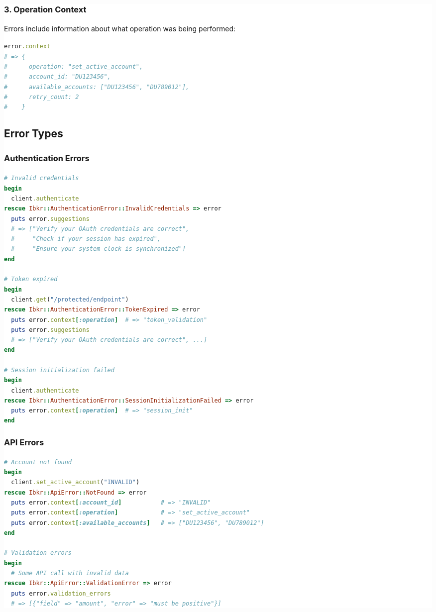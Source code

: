 ### 3. Operation Context

Errors include information about what operation was being performed:

```ruby
error.context
# => {
#      operation: "set_active_account",
#      account_id: "DU123456",
#      available_accounts: ["DU123456", "DU789012"],
#      retry_count: 2
#    }
```

## Error Types

### Authentication Errors

```ruby
# Invalid credentials
begin
  client.authenticate
rescue Ibkr::AuthenticationError::InvalidCredentials => error
  puts error.suggestions
  # => ["Verify your OAuth credentials are correct",
  #     "Check if your session has expired",
  #     "Ensure your system clock is synchronized"]
end

# Token expired
begin
  client.get("/protected/endpoint")
rescue Ibkr::AuthenticationError::TokenExpired => error
  puts error.context[:operation]  # => "token_validation"
  puts error.suggestions
  # => ["Verify your OAuth credentials are correct", ...]
end

# Session initialization failed
begin
  client.authenticate
rescue Ibkr::AuthenticationError::SessionInitializationFailed => error
  puts error.context[:operation]  # => "session_init"
end
```

### API Errors

```ruby
# Account not found
begin
  client.set_active_account("INVALID")
rescue Ibkr::ApiError::NotFound => error
  puts error.context[:account_id]           # => "INVALID"
  puts error.context[:operation]            # => "set_active_account"
  puts error.context[:available_accounts]   # => ["DU123456", "DU789012"]
end

# Validation errors
begin
  # Some API call with invalid data
rescue Ibkr::ApiError::ValidationError => error
  puts error.validation_errors
  # => [{"field" => "amount", "error" => "must be positive"}]
```